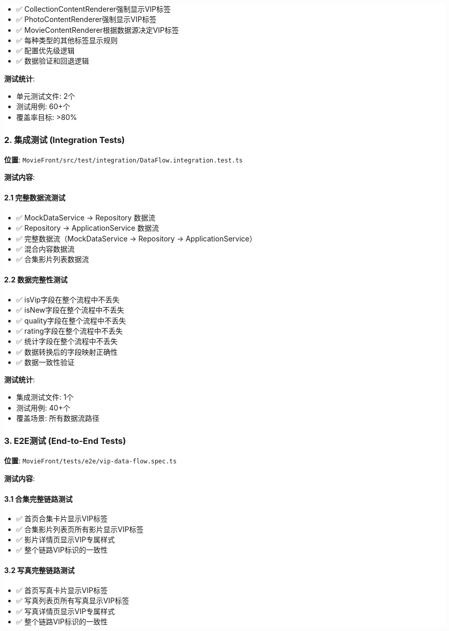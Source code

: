 - ✅ CollectionContentRenderer强制显示VIP标签
- ✅ PhotoContentRenderer强制显示VIP标签
- ✅ MovieContentRenderer根据数据源决定VIP标签
- ✅ 每种类型的其他标签显示规则
- ✅ 配置优先级逻辑
- ✅ 数据验证和回退逻辑

**测试统计**:
- 单元测试文件: 2个
- 测试用例: 60+个
- 覆盖率目标: >80%

### 2. 集成测试 (Integration Tests)

**位置**: `MovieFront/src/test/integration/DataFlow.integration.test.ts`

**测试内容**:

#### 2.1 完整数据流测试
- ✅ MockDataService → Repository 数据流
- ✅ Repository → ApplicationService 数据流
- ✅ 完整数据流（MockDataService → Repository → ApplicationService）
- ✅ 混合内容数据流
- ✅ 合集影片列表数据流

#### 2.2 数据完整性测试
- ✅ isVip字段在整个流程中不丢失
- ✅ isNew字段在整个流程中不丢失
- ✅ quality字段在整个流程中不丢失
- ✅ rating字段在整个流程中不丢失
- ✅ 统计字段在整个流程中不丢失
- ✅ 数据转换后的字段映射正确性
- ✅ 数据一致性验证

**测试统计**:
- 集成测试文件: 1个
- 测试用例: 40+个
- 覆盖场景: 所有数据流路径

### 3. E2E测试 (End-to-End Tests)

**位置**: `MovieFront/tests/e2e/vip-data-flow.spec.ts`

**测试内容**:

#### 3.1 合集完整链路测试
- ✅ 首页合集卡片显示VIP标签
- ✅ 合集影片列表页所有影片显示VIP标签
- ✅ 影片详情页显示VIP专属样式
- ✅ 整个链路VIP标识的一致性

#### 3.2 写真完整链路测试
- ✅ 首页写真卡片显示VIP标签
- ✅ 写真列表页所有写真显示VIP标签
- ✅ 写真详情页显示VIP专属样式
- ✅ 整个链路VIP标识的一致性
